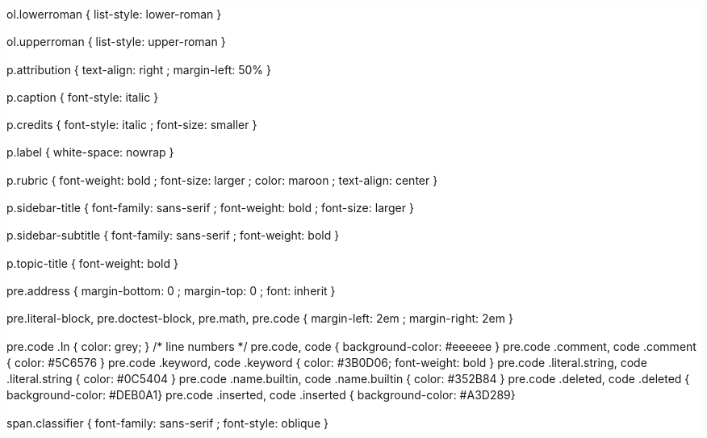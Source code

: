 ol.lowerroman {
  list-style: lower-roman }

ol.upperroman {
  list-style: upper-roman }

p.attribution {
  text-align: right ;
  margin-left: 50% }

p.caption {
  font-style: italic }

p.credits {
  font-style: italic ;
  font-size: smaller }

p.label {
  white-space: nowrap }

p.rubric {
  font-weight: bold ;
  font-size: larger ;
  color: maroon ;
  text-align: center }

p.sidebar-title {
  font-family: sans-serif ;
  font-weight: bold ;
  font-size: larger }

p.sidebar-subtitle {
  font-family: sans-serif ;
  font-weight: bold }

p.topic-title {
  font-weight: bold }

pre.address {
  margin-bottom: 0 ;
  margin-top: 0 ;
  font: inherit }

pre.literal-block, pre.doctest-block, pre.math, pre.code {
  margin-left: 2em ;
  margin-right: 2em }

pre.code .ln { color: grey; } /* line numbers */
pre.code, code { background-color: #eeeeee }
pre.code .comment, code .comment { color: #5C6576 }
pre.code .keyword, code .keyword { color: #3B0D06; font-weight: bold }
pre.code .literal.string, code .literal.string { color: #0C5404 }
pre.code .name.builtin, code .name.builtin { color: #352B84 }
pre.code .deleted, code .deleted { background-color: #DEB0A1}
pre.code .inserted, code .inserted { background-color: #A3D289}

span.classifier {
  font-family: sans-serif ;
  font-style: oblique }
